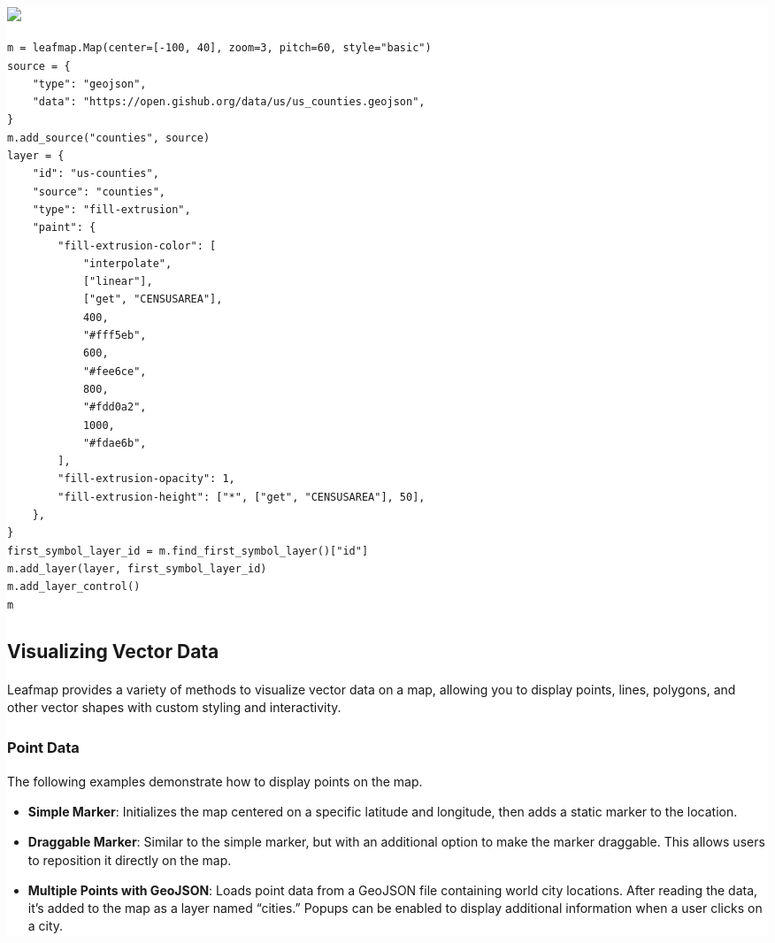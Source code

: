 ![](https://i.imgur.com/fLgqYTa.png)

```{code-cell} ipython3
m = leafmap.Map(center=[-100, 40], zoom=3, pitch=60, style="basic")
source = {
    "type": "geojson",
    "data": "https://open.gishub.org/data/us/us_counties.geojson",
}
m.add_source("counties", source)
layer = {
    "id": "us-counties",
    "source": "counties",
    "type": "fill-extrusion",
    "paint": {
        "fill-extrusion-color": [
            "interpolate",
            ["linear"],
            ["get", "CENSUSAREA"],
            400,
            "#fff5eb",
            600,
            "#fee6ce",
            800,
            "#fdd0a2",
            1000,
            "#fdae6b",
        ],
        "fill-extrusion-opacity": 1,
        "fill-extrusion-height": ["*", ["get", "CENSUSAREA"], 50],
    },
}
first_symbol_layer_id = m.find_first_symbol_layer()["id"]
m.add_layer(layer, first_symbol_layer_id)
m.add_layer_control()
m
```

## Visualizing Vector Data

Leafmap provides a variety of methods to visualize vector data on a map, allowing you to display points, lines, polygons, and other vector shapes with custom styling and interactivity.

### Point Data

The following examples demonstrate how to display points on the map.

- **Simple Marker**: Initializes the map centered on a specific latitude and longitude, then adds a static marker to the location.

- **Draggable Marker**: Similar to the simple marker, but with an additional option to make the marker draggable. This allows users to reposition it directly on the map.

- **Multiple Points with GeoJSON**: Loads point data from a GeoJSON file containing world city locations. After reading the data, it’s added to the map as a layer named “cities.” Popups can be enabled to display additional information when a user clicks on a city.
